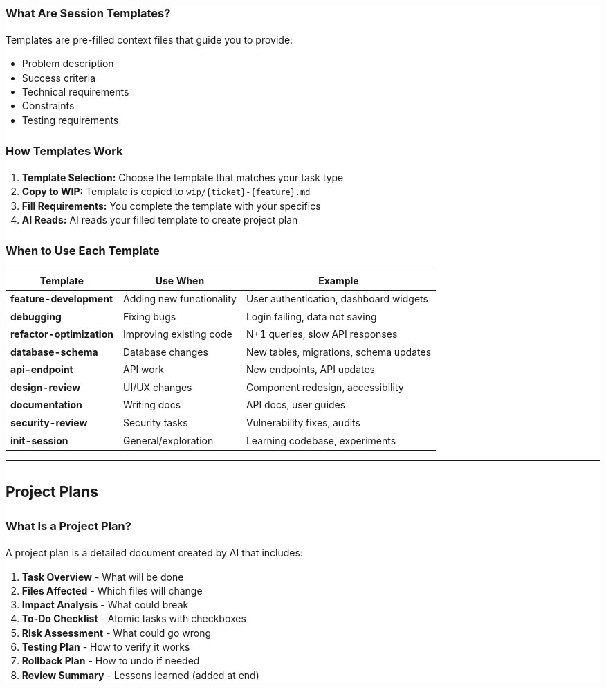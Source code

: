 ### What Are Session Templates?

Templates are pre-filled context files that guide you to provide:
- Problem description
- Success criteria
- Technical requirements
- Constraints
- Testing requirements

### How Templates Work

1. **Template Selection:** Choose the template that matches your task type
2. **Copy to WIP:** Template is copied to `wip/{ticket}-{feature}.md`
3. **Fill Requirements:** You complete the template with your specifics
4. **AI Reads:** AI reads your filled template to create project plan

### When to Use Each Template

| Template | Use When | Example |
|----------|----------|---------|
| **feature-development** | Adding new functionality | User authentication, dashboard widgets |
| **debugging** | Fixing bugs | Login failing, data not saving |
| **refactor-optimization** | Improving existing code | N+1 queries, slow API responses |
| **database-schema** | Database changes | New tables, migrations, schema updates |
| **api-endpoint** | API work | New endpoints, API updates |
| **design-review** | UI/UX changes | Component redesign, accessibility |
| **documentation** | Writing docs | API docs, user guides |
| **security-review** | Security tasks | Vulnerability fixes, audits |
| **init-session** | General/exploration | Learning codebase, experiments |

---

## Project Plans

### What Is a Project Plan?

A project plan is a detailed document created by AI that includes:

1. **Task Overview** - What will be done
2. **Files Affected** - Which files will change
3. **Impact Analysis** - What could break
4. **To-Do Checklist** - Atomic tasks with checkboxes
5. **Risk Assessment** - What could go wrong
6. **Testing Plan** - How to verify it works
7. **Rollback Plan** - How to undo if needed
8. **Review Summary** - Lessons learned (added at end)
